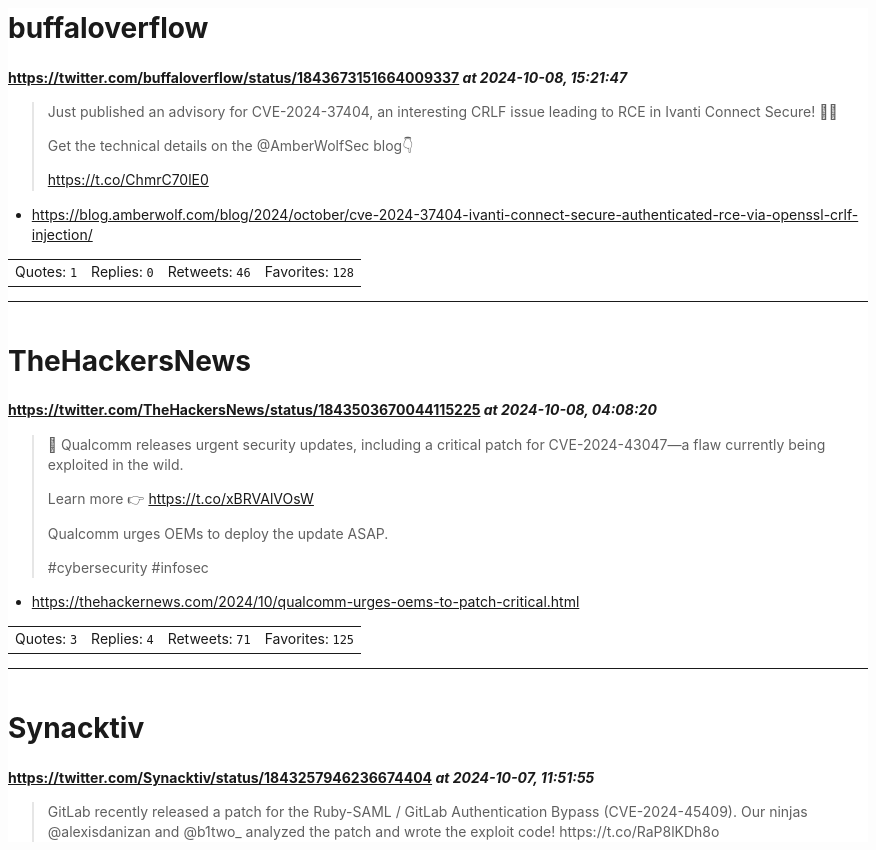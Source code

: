 
# buffaloverflow
**https://twitter.com/buffaloverflow/status/1843673151664009337 _at 2024-10-08, 15:21:47_**
<blockquote>
Just published an advisory for CVE-2024-37404, an interesting CRLF issue leading to RCE in Ivanti Connect Secure! 🧐🐛

Get the technical details on the @AmberWolfSec blog👇

https://t.co/ChmrC70lE0
</blockquote>

* https://blog.amberwolf.com/blog/2024/october/cve-2024-37404-ivanti-connect-secure-authenticated-rce-via-openssl-crlf-injection/

<table><tr>
<td>Quotes: <code>1</code></td>
<td>Replies: <code>0</code></td>
<td>Retweets: <code>46</code></td>
<td>Favorites: <code>128</code></td>
</tr></table>

---

# TheHackersNews
**https://twitter.com/TheHackersNews/status/1843503670044115225 _at 2024-10-08, 04:08:20_**
<blockquote>
🔐 Qualcomm releases urgent security updates, including a critical patch for CVE-2024-43047—a flaw currently being exploited in the wild.

Learn more 👉 https://t.co/xBRVAlVOsW

Qualcomm urges OEMs to deploy the update ASAP.

#cybersecurity #infosec
</blockquote>

* https://thehackernews.com/2024/10/qualcomm-urges-oems-to-patch-critical.html

<table><tr>
<td>Quotes: <code>3</code></td>
<td>Replies: <code>4</code></td>
<td>Retweets: <code>71</code></td>
<td>Favorites: <code>125</code></td>
</tr></table>

---

# Synacktiv
**https://twitter.com/Synacktiv/status/1843257946236674404 _at 2024-10-07, 11:51:55_**
<blockquote>
GitLab recently released a patch for the Ruby-SAML / GitLab Authentication Bypass (CVE-2024-45409). Our ninjas @alexisdanizan and @b1two_ analyzed the patch and wrote the exploit code! https://t.co/RaP8lKDh8o
</blockquote>
